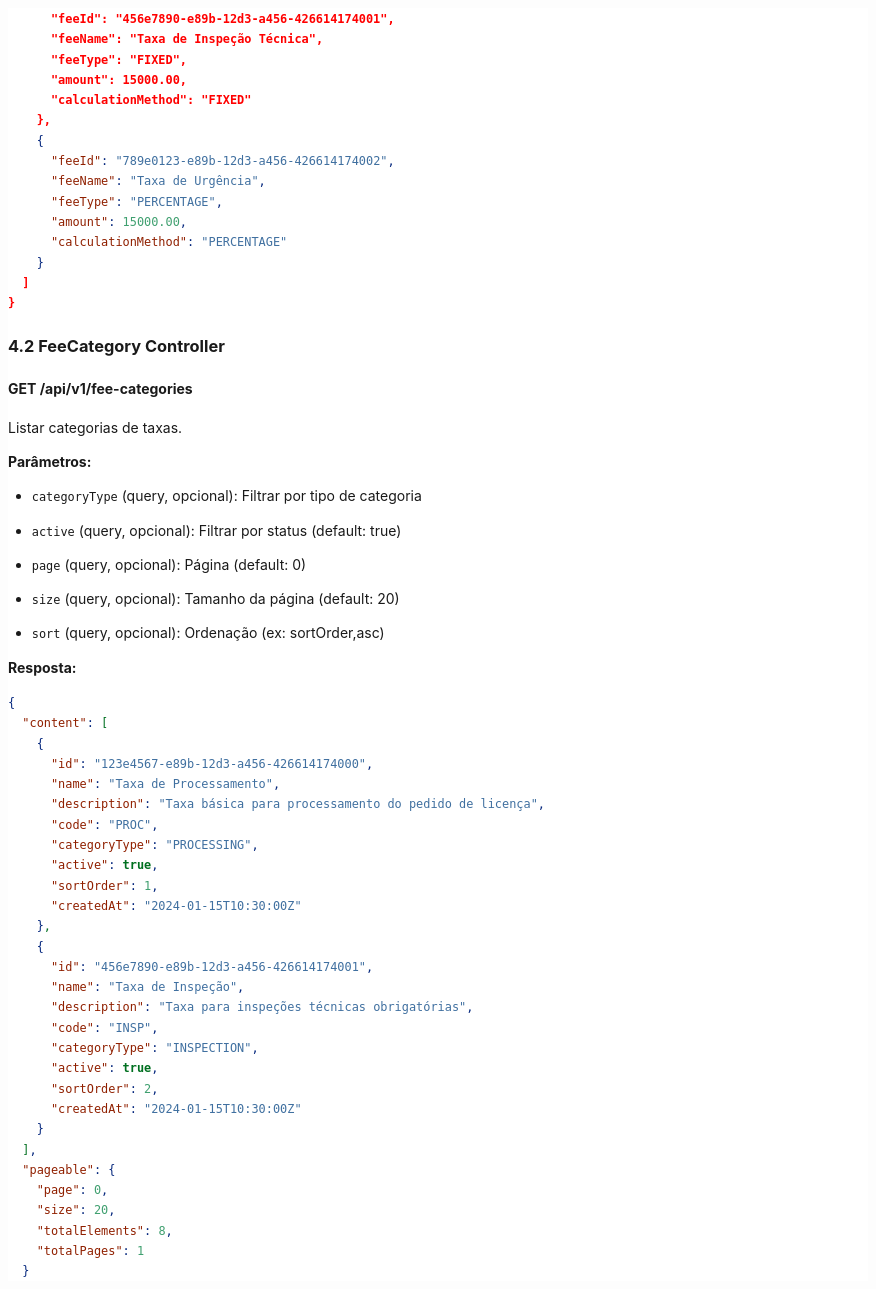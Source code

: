 ```json
      "feeId": "456e7890-e89b-12d3-a456-426614174001",
      "feeName": "Taxa de Inspeção Técnica",
      "feeType": "FIXED",
      "amount": 15000.00,
      "calculationMethod": "FIXED"
    },
    {
      "feeId": "789e0123-e89b-12d3-a456-426614174002",
      "feeName": "Taxa de Urgência",
      "feeType": "PERCENTAGE",
      "amount": 15000.00,
      "calculationMethod": "PERCENTAGE"
    }
  ]
}
```

### 4.2 FeeCategory Controller

#### GET /api/v1/fee-categories

Listar categorias de taxas.

**Parâmetros:**

* `categoryType` (query, opcional): Filtrar por tipo de categoria

* `active` (query, opcional): Filtrar por status (default: true)

* `page` (query, opcional): Página (default: 0)

* `size` (query, opcional): Tamanho da página (default: 20)

* `sort` (query, opcional): Ordenação (ex: sortOrder,asc)

**Resposta:**

```json
{
  "content": [
    {
      "id": "123e4567-e89b-12d3-a456-426614174000",
      "name": "Taxa de Processamento",
      "description": "Taxa básica para processamento do pedido de licença",
      "code": "PROC",
      "categoryType": "PROCESSING",
      "active": true,
      "sortOrder": 1,
      "createdAt": "2024-01-15T10:30:00Z"
    },
    {
      "id": "456e7890-e89b-12d3-a456-426614174001",
      "name": "Taxa de Inspeção",
      "description": "Taxa para inspeções técnicas obrigatórias",
      "code": "INSP",
      "categoryType": "INSPECTION",
      "active": true,
      "sortOrder": 2,
      "createdAt": "2024-01-15T10:30:00Z"
    }
  ],
  "pageable": {
    "page": 0,
    "size": 20,
    "totalElements": 8,
    "totalPages": 1
  }
```